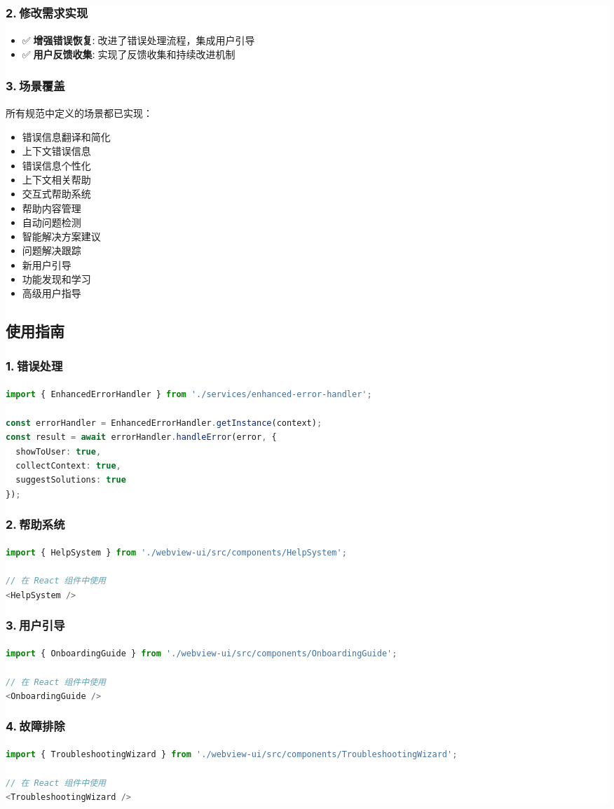 ### 2. 修改需求实现
- ✅ **增强错误恢复**: 改进了错误处理流程，集成用户引导
- ✅ **用户反馈收集**: 实现了反馈收集和持续改进机制

### 3. 场景覆盖
所有规范中定义的场景都已实现：
- 错误信息翻译和简化
- 上下文错误信息
- 错误信息个性化
- 上下文相关帮助
- 交互式帮助系统
- 帮助内容管理
- 自动问题检测
- 智能解决方案建议
- 问题解决跟踪
- 新用户引导
- 功能发现和学习
- 高级用户指导

## 使用指南

### 1. 错误处理
```typescript
import { EnhancedErrorHandler } from './services/enhanced-error-handler';

const errorHandler = EnhancedErrorHandler.getInstance(context);
const result = await errorHandler.handleError(error, {
  showToUser: true,
  collectContext: true,
  suggestSolutions: true
});
```

### 2. 帮助系统
```typescript
import { HelpSystem } from './webview-ui/src/components/HelpSystem';

// 在 React 组件中使用
<HelpSystem />
```

### 3. 用户引导
```typescript
import { OnboardingGuide } from './webview-ui/src/components/OnboardingGuide';

// 在 React 组件中使用
<OnboardingGuide />
```

### 4. 故障排除
```typescript
import { TroubleshootingWizard } from './webview-ui/src/components/TroubleshootingWizard';

// 在 React 组件中使用
<TroubleshootingWizard />
```
